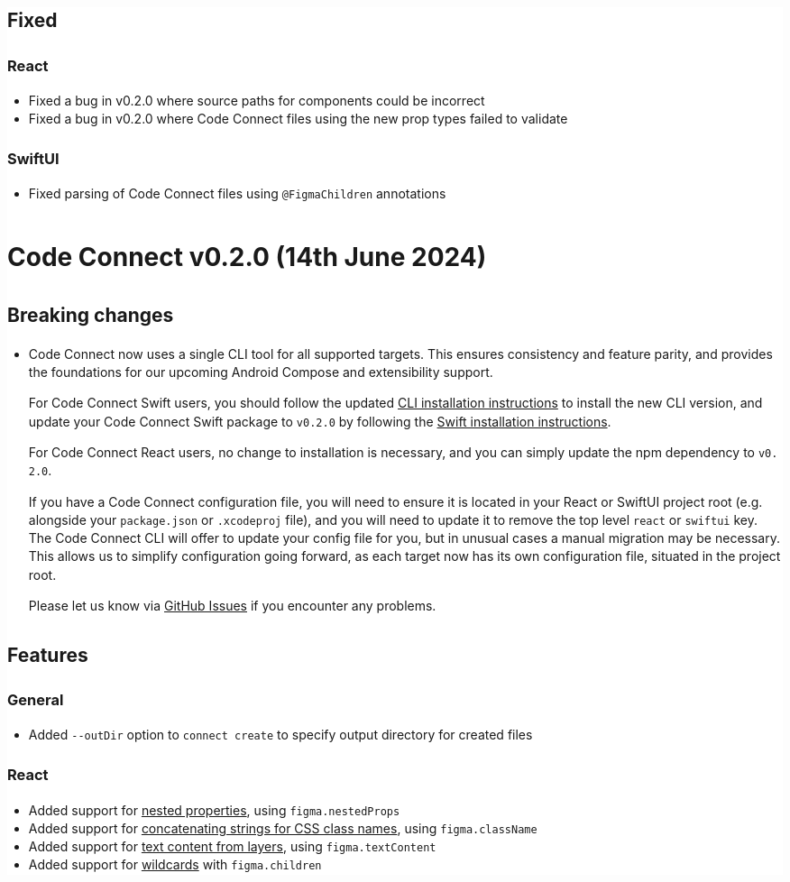 ## Fixed

### React

- Fixed a bug in v0.2.0 where source paths for components could be incorrect
- Fixed a bug in v0.2.0 where Code Connect files using the new prop types failed to validate

### SwiftUI

- Fixed parsing of Code Connect files using `@FigmaChildren` annotations

# Code Connect v0.2.0 (14th June 2024)

## Breaking changes

- Code Connect now uses a single CLI tool for all supported targets. This ensures consistency and feature parity, and provides the foundations for our upcoming Android Compose and extensibility support.

  For Code Connect Swift users, you should follow the updated [CLI installation instructions](README.md#cli-installation) to install the new CLI version, and update your Code Connect Swift package to `v0.2.0` by following the [Swift installation instructions](swiftui/README.md#installation).

  For Code Connect React users, no change to installation is necessary, and you can simply update the npm dependency to `v0.2.0`.

  If you have a Code Connect configuration file, you will need to ensure it is located in your React or SwiftUI project root (e.g. alongside your `package.json` or `.xcodeproj` file), and you will need to update it to remove the top level `react` or `swiftui` key. The Code Connect CLI will offer to update your config file for you, but in unusual cases a manual migration may be necessary. This allows us to simplify configuration going forward, as each target now has its own configuration file, situated in the project root.

  Please let us know via [GitHub Issues](https://github.com/figma/code-connect/issues) if you encounter any problems.

## Features

### General

- Added `--outDir` option to `connect create` to specify output directory for created files

### React

- Added support for [nested properties](docs/react.md#nested-properties), using `figma.nestedProps`
- Added support for [concatenating strings for CSS class names](docs/react.md#classname), using `figma.className`
- Added support for [text content from layers](docs/react.md#text-content), using `figma.textContent`
- Added support for [wildcards](docs/react.md#wildcard-match) with `figma.children`
